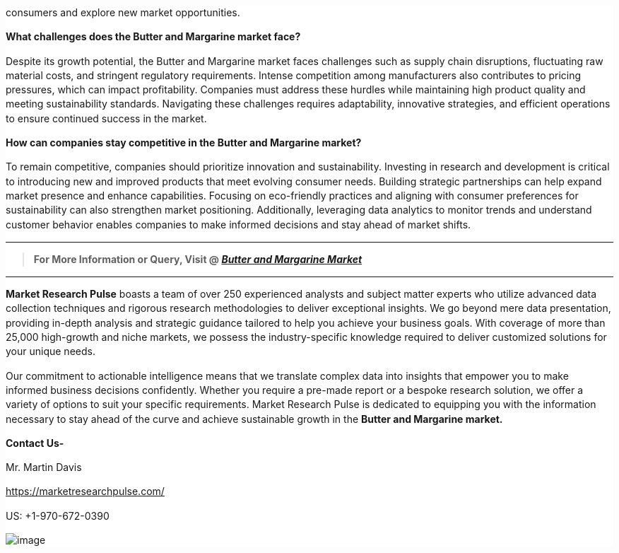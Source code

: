 consumers and explore new market opportunities.</p><p><strong>What challenges does the Butter and Margarine market face?</strong></p><p>Despite its growth potential, the Butter and Margarine market faces challenges such as supply chain disruptions, fluctuating raw material costs, and stringent regulatory requirements. Intense competition among manufacturers also contributes to pricing pressures, which can impact profitability. Companies must address these hurdles while maintaining high product quality and meeting sustainability standards. Navigating these challenges requires adaptability, innovative strategies, and efficient operations to ensure continued success in the market.</p><p><strong>How can companies stay competitive in the Butter and Margarine market?</strong></p><p>To remain competitive, companies should prioritize innovation and sustainability. Investing in research and development is critical to introducing new and improved products that meet evolving consumer needs. Building strategic partnerships can help expand market presence and enhance capabilities. Focusing on eco-friendly practices and aligning with consumer preferences for sustainability can also strengthen market positioning. Additionally, leveraging data analytics to monitor trends and understand customer behavior enables companies to make informed decisions and stay ahead of market shifts.</p><hr /><blockquote><p><strong>For More Information or Query, Visit @&nbsp;<em><a href="https://marketresearchpulse.com/report/114394/butter-and-margarine-market?utm_source=Linkedin&utm_medium=030">Butter and Margarine Market</a></em></strong></p></blockquote><hr /><p><strong>Market Research Pulse</strong> boasts a team of over 250 experienced analysts and subject matter experts who utilize advanced data collection techniques and rigorous research methodologies to deliver exceptional insights. We go beyond mere data presentation, providing in-depth analysis and strategic guidance tailored to help you achieve your business goals. With coverage of more than 25,000 high-growth and niche markets, we possess the industry-specific knowledge required to deliver customized solutions for your unique needs.</p><p>Our commitment to actionable intelligence means that we translate complex data into insights that empower you to make informed business decisions confidently. Whether you require a pre-made report or a bespoke research solution, we offer a variety of options to suit your specific requirements. Market Research Pulse is dedicated to equipping you with the information necessary to stay ahead of the curve and achieve sustainable growth in the <strong>Butter and Margarine market.</strong></p><p><strong>Contact Us-</strong></p><p>Mr. Martin Davis</p><p>https://marketresearchpulse.com/</p><p>US: +1-970-672-0390</p>
![image](https://github.com/user-attachments/assets/29717154-7a68-4787-99ae-8ea7da937e12)
